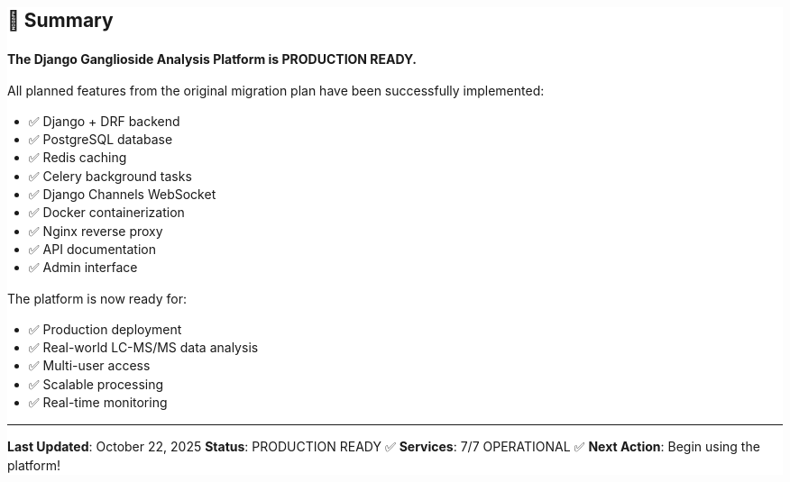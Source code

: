 
## 🎊 Summary

**The Django Ganglioside Analysis Platform is PRODUCTION READY.**

All planned features from the original migration plan have been successfully implemented:
- ✅ Django + DRF backend
- ✅ PostgreSQL database
- ✅ Redis caching
- ✅ Celery background tasks
- ✅ Django Channels WebSocket
- ✅ Docker containerization
- ✅ Nginx reverse proxy
- ✅ API documentation
- ✅ Admin interface

The platform is now ready for:
- ✅ Production deployment
- ✅ Real-world LC-MS/MS data analysis
- ✅ Multi-user access
- ✅ Scalable processing
- ✅ Real-time monitoring

---

**Last Updated**: October 22, 2025
**Status**: PRODUCTION READY ✅
**Services**: 7/7 OPERATIONAL ✅
**Next Action**: Begin using the platform!
